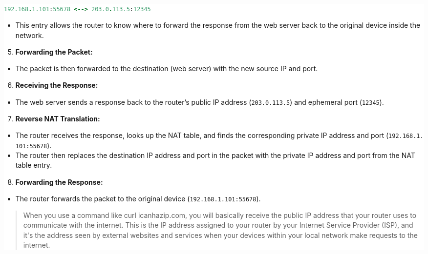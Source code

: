 ```ruby
192.168.1.101:55678 <--> 203.0.113.5:12345
```

- This entry allows the router to know where to forward the response from the web server back to the original device inside the network.

5. **Forwarding the Packet:**

- The packet is then forwarded to the destination (web server) with the new source IP and port.

6. **Receiving the Response:**

- The web server sends a response back to the router’s public IP address (`203.0.113.5`) and ephemeral port (`12345`).

7. **Reverse NAT Translation:**

- The router receives the response, looks up the NAT table, and finds the corresponding private IP address and port (`192.168.1.101:55678`).
- The router then replaces the destination IP address and port in the packet with the private IP address and port from the NAT table entry.

8. **Forwarding the Response:**

- The router forwards the packet to the original device (`192.168.1.101:55678`).

> When you use a command like curl icanhazip.com, you will basically receive the public IP address that your router uses to communicate with the internet. This is the IP address assigned to your router by your Internet Service Provider (ISP), and it's the address seen by external websites and services when your devices within your local network make requests to the internet.